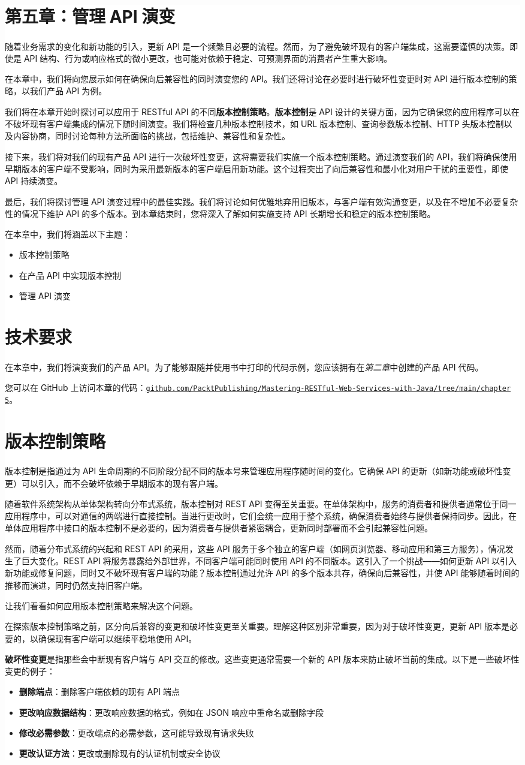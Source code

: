 

# 第五章：管理 API 演变

随着业务需求的变化和新功能的引入，更新 API 是一个频繁且必要的流程。然而，为了避免破坏现有的客户端集成，这需要谨慎的决策。即使是 API 结构、行为或响应格式的微小更改，也可能对依赖于稳定、可预测界面的消费者产生重大影响。

在本章中，我们将向您展示如何在确保向后兼容性的同时演变您的 API。我们还将讨论在必要时进行破坏性变更时对 API 进行版本控制的策略，以我们产品 API 为例。

我们将在本章开始时探讨可以应用于 RESTful API 的不同**版本控制策略**。**版本控制**是 API 设计的关键方面，因为它确保您的应用程序可以在不破坏现有客户端集成的情况下随时间演变。我们将检查几种版本控制技术，如 URL 版本控制、查询参数版本控制、HTTP 头版本控制以及内容协商，同时讨论每种方法所面临的挑战，包括维护、兼容性和复杂性。

接下来，我们将对我们的现有产品 API 进行一次破坏性变更，这将需要我们实施一个版本控制策略。通过演变我们的 API，我们将确保使用早期版本的客户端不受影响，同时为采用最新版本的客户端启用新功能。这个过程突出了向后兼容性和最小化对用户干扰的重要性，即使 API 持续演变。

最后，我们将探讨管理 API 演变过程中的最佳实践。我们将讨论如何优雅地弃用旧版本，与客户端有效沟通变更，以及在不增加不必要复杂性的情况下维护 API 的多个版本。到本章结束时，您将深入了解如何实施支持 API 长期增长和稳定的版本控制策略。

在本章中，我们将涵盖以下主题：

+   版本控制策略

+   在产品 API 中实现版本控制

+   管理 API 演变

# 技术要求

在本章中，我们将演变我们的产品 API。为了能够跟随并使用书中打印的代码示例，您应该拥有在*第二章*中创建的产品 API 代码。

您可以在 GitHub 上访问本章的代码：[`github.com/PacktPublishing/Mastering-RESTful-Web-Services-with-Java/tree/main/chapter5`](https://github.com/PacktPublishing/Mastering-RESTful-Web-Services-with-Java/tree/main/chapter5)。

# 版本控制策略

版本控制是指通过为 API 生命周期的不同阶段分配不同的版本号来管理应用程序随时间的变化。它确保 API 的更新（如新功能或破坏性变更）可以引入，而不会破坏依赖于早期版本的现有客户端。

随着软件系统架构从单体架构转向分布式系统，版本控制对 REST API 变得至关重要。在单体架构中，服务的消费者和提供者通常位于同一应用程序中，可以对通信的两端进行直接控制。当进行更改时，它们会统一应用于整个系统，确保消费者始终与提供者保持同步。因此，在单体应用程序中接口的版本控制不是必要的，因为消费者与提供者紧密耦合，更新同时部署而不会引起兼容性问题。

然而，随着分布式系统的兴起和 REST API 的采用，这些 API 服务于多个独立的客户端（如网页浏览器、移动应用和第三方服务），情况发生了巨大变化。REST API 将服务暴露给外部世界，不同客户端可能同时使用 API 的不同版本。这引入了一个挑战——如何更新 API 以引入新功能或修复问题，同时又不破坏现有客户端的功能？版本控制通过允许 API 的多个版本共存，确保向后兼容性，并使 API 能够随着时间的推移而演进，同时仍然支持旧客户端。

让我们看看如何应用版本控制策略来解决这个问题。

在探索版本控制策略之前，区分向后兼容的变更和破坏性变更至关重要。理解这种区别非常重要，因为对于破坏性变更，更新 API 版本是必要的，以确保现有客户端可以继续平稳地使用 API。

**破坏性变更**是指那些会中断现有客户端与 API 交互的修改。这些变更通常需要一个新的 API 版本来防止破坏当前的集成。以下是一些破坏性变更的例子：

+   **删除端点**：删除客户端依赖的现有 API 端点

+   **更改响应数据结构**：更改响应数据的格式，例如在 JSON 响应中重命名或删除字段

+   **修改必需参数**：更改端点的必需参数，这可能导致现有请求失败

+   **更改认证方法**：更改或删除现有的认证机制或安全协议
